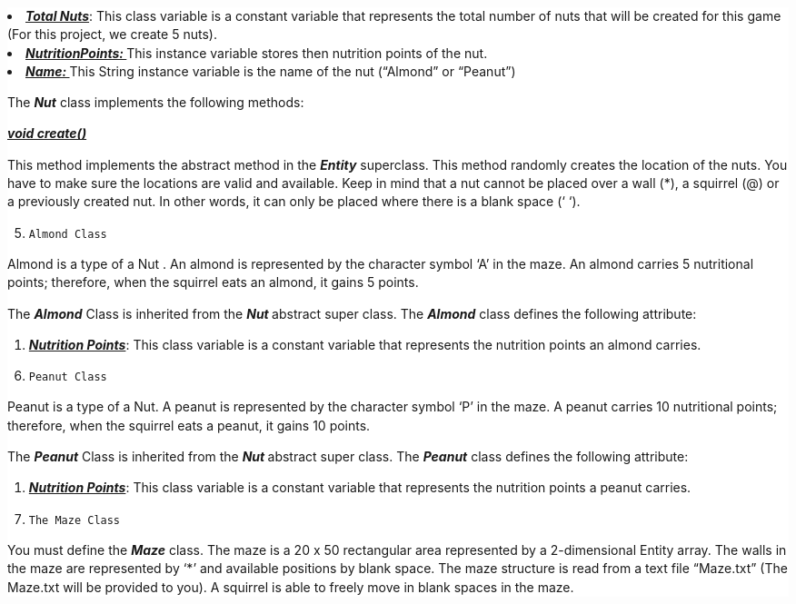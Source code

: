  <li><strong><em><u>Total Nuts</u></em></strong>: This class variable is a constant variable that represents the total number of nuts that will be created for this game (For this project, we create 5 nuts).</li>

 <li><strong><em><u>NutritionPoints: </u></em></strong>This instance variable stores then nutrition points of the nut.</li>

 <li><strong><em><u>Name: </u></em></strong>This String instance variable is the name of the nut (“Almond” or “Peanut”)</li>

</ol>

The <strong><em>Nut</em></strong> class implements the following methods:




<strong><em><u>void create()</u></em></strong>

<strong><em><u> </u></em></strong>

This method implements the abstract method in the <strong><em>Entity</em></strong> superclass.  This method randomly creates the location of the nuts.  You have to make sure the locations are valid and available. Keep in mind that a nut cannot be placed over a wall (*), a squirrel (@) or a previously created nut. In other words, it can only be placed where there is a blank space (‘ ‘).

5.     Almond Class

Almond is a type of a Nut .  An almond is represented by the character symbol ‘A’ in the maze.  An almond carries 5 nutritional points; therefore, when the squirrel eats an almond, it gains 5 points.




The <strong><em>Almond</em></strong> Class is inherited from the <strong><em>Nut </em></strong>abstract super class. The <strong><em>Almond</em></strong> class defines the following attribute:

<ol>

 <li><strong><em><u>Nutrition Points</u></em></strong>: This class variable is a constant variable that represents the nutrition points an almond carries.</li>

</ol>

6.     Peanut Class

Peanut is a type of a Nut.  A peanut is represented by the character symbol ‘P’ in the maze.  A peanut carries 10 nutritional points; therefore, when the squirrel eats a peanut, it gains 10 points.




The <strong><em>Peanut</em></strong> Class is inherited from the <strong><em>Nut </em></strong>abstract super class. The <strong><em>Peanut</em></strong> class defines the following attribute:

<ol>

 <li><strong><em><u>Nutrition Points</u></em></strong>: This class variable is a constant variable that represents the nutrition points a peanut carries.</li>

</ol>

7.     The Maze Class

You must define the <strong><em>Maze</em></strong> class.   The maze is a 20 x 50 rectangular area represented by a 2-dimensional Entity array.   The walls in the maze are represented by ‘*’ and available positions by blank space. The maze structure is read from a text file “Maze.txt” (The Maze.txt will be provided to you). A squirrel is able to freely move in blank spaces in the maze.

